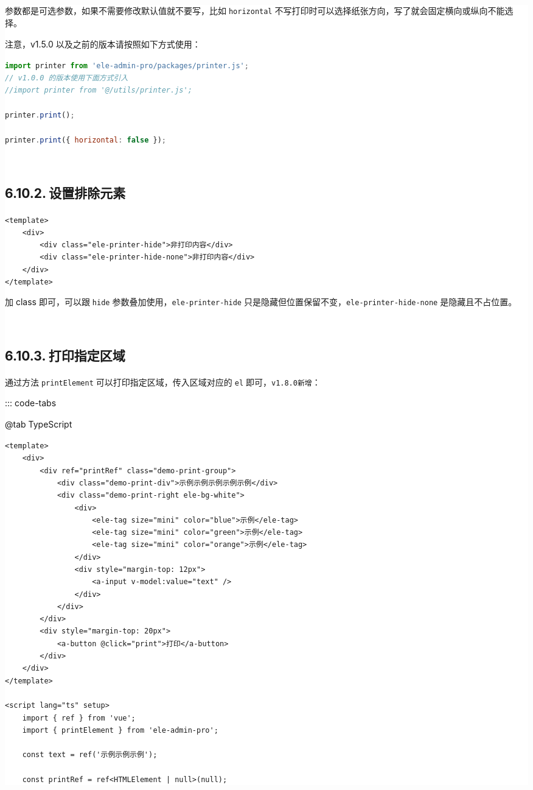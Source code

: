 参数都是可选参数，如果不需要修改默认值就不要写，比如 `horizontal` 不写打印时可以选择纸张方向，写了就会固定横向或纵向不能选择。

注意，v1.5.0 以及之前的版本请按照如下方式使用：

```javascript
import printer from 'ele-admin-pro/packages/printer.js';
// v1.0.0 的版本使用下面方式引入
//import printer from '@/utils/printer.js';

printer.print();

printer.print({ horizontal: false });
```

<br/>

## 6.10.2. 设置排除元素  

```vue
<template>
    <div>
        <div class="ele-printer-hide">非打印内容</div>
        <div class="ele-printer-hide-none">非打印内容</div>
    </div>
</template>
```

加 class 即可，可以跟 `hide` 参数叠加使用，`ele-printer-hide` 只是隐藏但位置保留不变，`ele-printer-hide-none` 是隐藏且不占位置。

<br/>

## 6.10.3. 打印指定区域  

通过方法 `printElement` 可以打印指定区域，传入区域对应的 `el` 即可，`v1.8.0新增`：

::: code-tabs

@tab TypeScript

```vue
<template>
    <div>
        <div ref="printRef" class="demo-print-group">
            <div class="demo-print-div">示例示例示例示例示例</div>
            <div class="demo-print-right ele-bg-white">
                <div>
                    <ele-tag size="mini" color="blue">示例</ele-tag>
                    <ele-tag size="mini" color="green">示例</ele-tag>
                    <ele-tag size="mini" color="orange">示例</ele-tag>
                </div>
                <div style="margin-top: 12px">
                    <a-input v-model:value="text" />
                </div>
            </div>
        </div>
        <div style="margin-top: 20px">
            <a-button @click="print">打印</a-button>
        </div>
    </div>
</template>

<script lang="ts" setup>
    import { ref } from 'vue';
    import { printElement } from 'ele-admin-pro';

    const text = ref('示例示例示例');

    const printRef = ref<HTMLElement | null>(null);
```